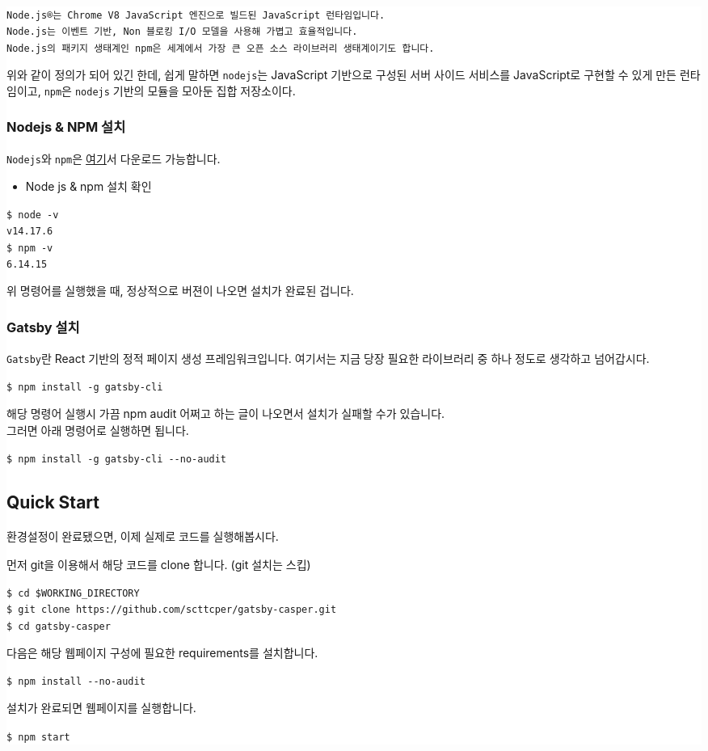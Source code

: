 ```
Node.js®는 Chrome V8 JavaScript 엔진으로 빌드된 JavaScript 런타임입니다.
Node.js는 이벤트 기반, Non 블로킹 I/O 모델을 사용해 가볍고 효율적입니다. 
Node.js의 패키지 생태계인 npm은 세계에서 가장 큰 오픈 소스 라이브러리 생태계이기도 합니다.
```
  
위와 같이 정의가 되어 있긴 한데, 쉽게 말하면 `nodejs`는  JavaScript 기반으로 구성된 서버 사이드 서비스를 JavaScript로 구현할 수 있게 만든 런타임이고, `npm`은 `nodejs` 기반의 모듈을 모아둔 집합 저장소이다.
  
### Nodejs & NPM 설치
  
`Nodejs`와 `npm`은 [여기](https://nodejs.org/en/)서 다운로드 가능합니다.  
  
- Node js & npm 설치 확인
  
```
$ node -v
v14.17.6
$ npm -v
6.14.15
```
  
위 명령어를 실행했을 때, 정상적으로 버젼이 나오면 설치가 완료된 겁니다.
  
### Gatsby 설치
  
`Gatsby`란 React 기반의 정적 페이지 생성 프레임워크입니다. 여기서는 지금 당장 필요한 라이브러리 중 하나 정도로 생각하고 넘어갑시다.
  
```
$ npm install -g gatsby-cli
```
  
해당 명령어 실행시 가끔 npm audit 어쩌고 하는 글이 나오면서 설치가 실패할 수가 있습니다.  
그러면 아래 명령어로 실행하면 됩니다.  
  
```
$ npm install -g gatsby-cli --no-audit
```
  
## Quick Start
  
환경설정이 완료됐으면, 이제 실제로 코드를 실행해봅시다.  
  
먼저 git을 이용해서 해당 코드를 clone 합니다. (git 설치는 스킵)  
  
```
$ cd $WORKING_DIRECTORY
$ git clone https://github.com/scttcper/gatsby-casper.git
$ cd gatsby-casper
```
  
다음은 해당 웹페이지 구성에 필요한 requirements를 설치합니다.  
  
```
$ npm install --no-audit
```
  
설치가 완료되면 웹페이지를 실행합니다.  
  
```
$ npm start
```
  
